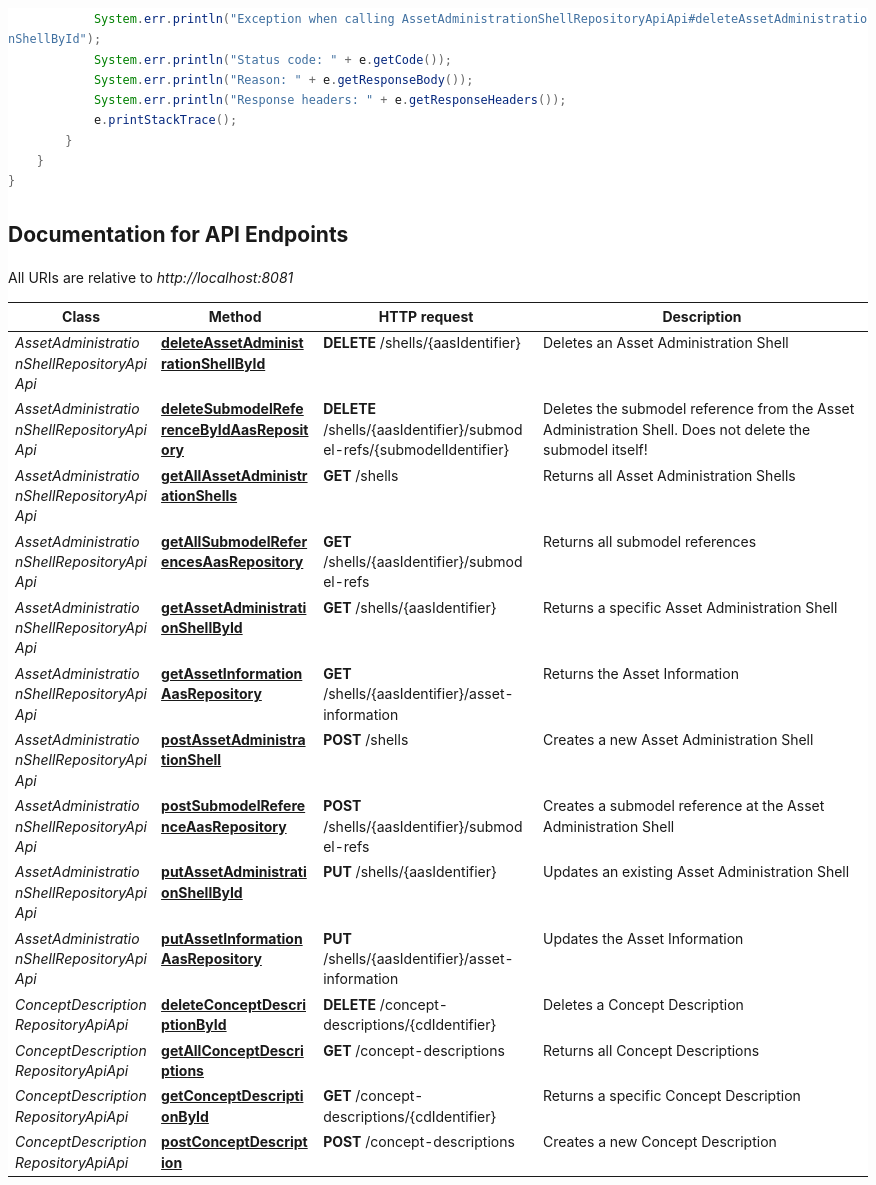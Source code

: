 ```java
            System.err.println("Exception when calling AssetAdministrationShellRepositoryApiApi#deleteAssetAdministrationShellById");
            System.err.println("Status code: " + e.getCode());
            System.err.println("Reason: " + e.getResponseBody());
            System.err.println("Response headers: " + e.getResponseHeaders());
            e.printStackTrace();
        }
    }
}

```

## Documentation for API Endpoints

All URIs are relative to *http://localhost:8081*

Class | Method | HTTP request | Description
------------ | ------------- | ------------- | -------------
*AssetAdministrationShellRepositoryApiApi* | [**deleteAssetAdministrationShellById**](docs/AssetAdministrationShellRepositoryApiApi.md#deleteAssetAdministrationShellById) | **DELETE** /shells/{aasIdentifier} | Deletes an Asset Administration Shell
*AssetAdministrationShellRepositoryApiApi* | [**deleteSubmodelReferenceByIdAasRepository**](docs/AssetAdministrationShellRepositoryApiApi.md#deleteSubmodelReferenceByIdAasRepository) | **DELETE** /shells/{aasIdentifier}/submodel-refs/{submodelIdentifier} | Deletes the submodel reference from the Asset Administration Shell. Does not delete the submodel itself!
*AssetAdministrationShellRepositoryApiApi* | [**getAllAssetAdministrationShells**](docs/AssetAdministrationShellRepositoryApiApi.md#getAllAssetAdministrationShells) | **GET** /shells | Returns all Asset Administration Shells
*AssetAdministrationShellRepositoryApiApi* | [**getAllSubmodelReferencesAasRepository**](docs/AssetAdministrationShellRepositoryApiApi.md#getAllSubmodelReferencesAasRepository) | **GET** /shells/{aasIdentifier}/submodel-refs | Returns all submodel references
*AssetAdministrationShellRepositoryApiApi* | [**getAssetAdministrationShellById**](docs/AssetAdministrationShellRepositoryApiApi.md#getAssetAdministrationShellById) | **GET** /shells/{aasIdentifier} | Returns a specific Asset Administration Shell
*AssetAdministrationShellRepositoryApiApi* | [**getAssetInformationAasRepository**](docs/AssetAdministrationShellRepositoryApiApi.md#getAssetInformationAasRepository) | **GET** /shells/{aasIdentifier}/asset-information | Returns the Asset Information
*AssetAdministrationShellRepositoryApiApi* | [**postAssetAdministrationShell**](docs/AssetAdministrationShellRepositoryApiApi.md#postAssetAdministrationShell) | **POST** /shells | Creates a new Asset Administration Shell
*AssetAdministrationShellRepositoryApiApi* | [**postSubmodelReferenceAasRepository**](docs/AssetAdministrationShellRepositoryApiApi.md#postSubmodelReferenceAasRepository) | **POST** /shells/{aasIdentifier}/submodel-refs | Creates a submodel reference at the Asset Administration Shell
*AssetAdministrationShellRepositoryApiApi* | [**putAssetAdministrationShellById**](docs/AssetAdministrationShellRepositoryApiApi.md#putAssetAdministrationShellById) | **PUT** /shells/{aasIdentifier} | Updates an existing Asset Administration Shell
*AssetAdministrationShellRepositoryApiApi* | [**putAssetInformationAasRepository**](docs/AssetAdministrationShellRepositoryApiApi.md#putAssetInformationAasRepository) | **PUT** /shells/{aasIdentifier}/asset-information | Updates the Asset Information
*ConceptDescriptionRepositoryApiApi* | [**deleteConceptDescriptionById**](docs/ConceptDescriptionRepositoryApiApi.md#deleteConceptDescriptionById) | **DELETE** /concept-descriptions/{cdIdentifier} | Deletes a Concept Description
*ConceptDescriptionRepositoryApiApi* | [**getAllConceptDescriptions**](docs/ConceptDescriptionRepositoryApiApi.md#getAllConceptDescriptions) | **GET** /concept-descriptions | Returns all Concept Descriptions
*ConceptDescriptionRepositoryApiApi* | [**getConceptDescriptionById**](docs/ConceptDescriptionRepositoryApiApi.md#getConceptDescriptionById) | **GET** /concept-descriptions/{cdIdentifier} | Returns a specific Concept Description
*ConceptDescriptionRepositoryApiApi* | [**postConceptDescription**](docs/ConceptDescriptionRepositoryApiApi.md#postConceptDescription) | **POST** /concept-descriptions | Creates a new Concept Description